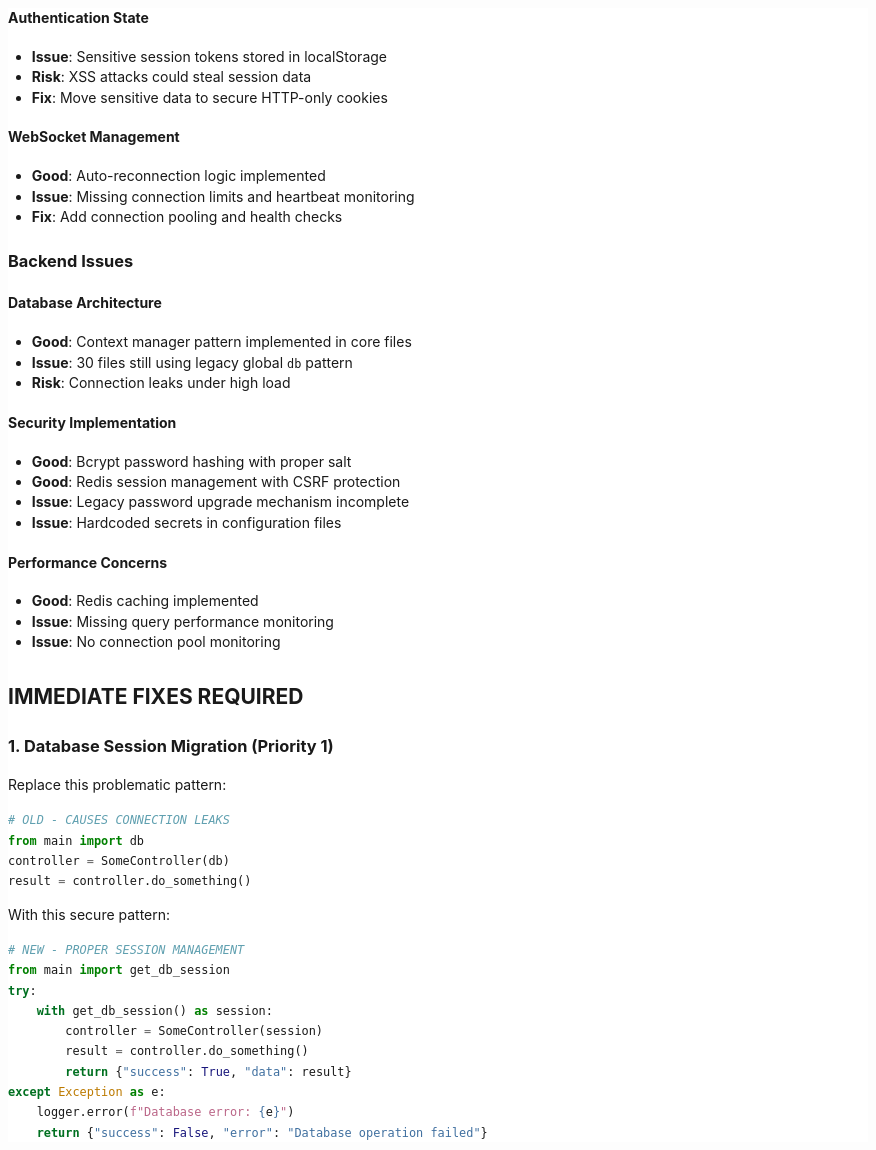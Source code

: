 #### Authentication State
- **Issue**: Sensitive session tokens stored in localStorage
- **Risk**: XSS attacks could steal session data
- **Fix**: Move sensitive data to secure HTTP-only cookies

#### WebSocket Management
- **Good**: Auto-reconnection logic implemented
- **Issue**: Missing connection limits and heartbeat monitoring
- **Fix**: Add connection pooling and health checks

### Backend Issues

#### Database Architecture
- **Good**: Context manager pattern implemented in core files
- **Issue**: 30 files still using legacy global `db` pattern
- **Risk**: Connection leaks under high load

#### Security Implementation
- **Good**: Bcrypt password hashing with proper salt
- **Good**: Redis session management with CSRF protection
- **Issue**: Legacy password upgrade mechanism incomplete
- **Issue**: Hardcoded secrets in configuration files

#### Performance Concerns
- **Good**: Redis caching implemented
- **Issue**: Missing query performance monitoring
- **Issue**: No connection pool monitoring

## IMMEDIATE FIXES REQUIRED

### 1. Database Session Migration (Priority 1)

Replace this problematic pattern:
```python
# OLD - CAUSES CONNECTION LEAKS
from main import db
controller = SomeController(db)
result = controller.do_something()
```

With this secure pattern:
```python
# NEW - PROPER SESSION MANAGEMENT
from main import get_db_session
try:
    with get_db_session() as session:
        controller = SomeController(session)
        result = controller.do_something()
        return {"success": True, "data": result}
except Exception as e:
    logger.error(f"Database error: {e}")
    return {"success": False, "error": "Database operation failed"}
```
